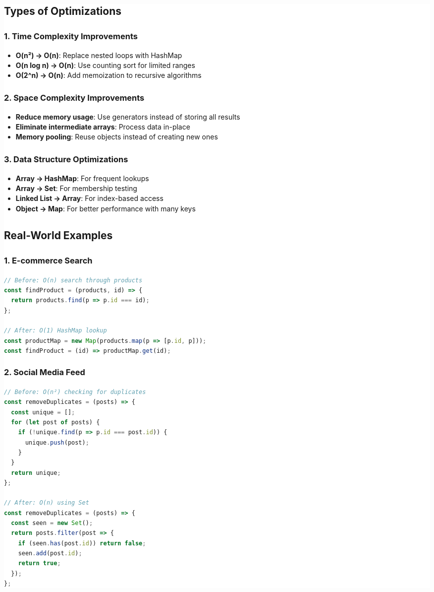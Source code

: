 ## Types of Optimizations

### 1. **Time Complexity Improvements**
- **O(n²) → O(n)**: Replace nested loops with HashMap
- **O(n log n) → O(n)**: Use counting sort for limited ranges
- **O(2^n) → O(n)**: Add memoization to recursive algorithms

### 2. **Space Complexity Improvements**
- **Reduce memory usage**: Use generators instead of storing all results
- **Eliminate intermediate arrays**: Process data in-place
- **Memory pooling**: Reuse objects instead of creating new ones

### 3. **Data Structure Optimizations**
- **Array → HashMap**: For frequent lookups
- **Array → Set**: For membership testing
- **Linked List → Array**: For index-based access
- **Object → Map**: For better performance with many keys

## Real-World Examples

### 1. **E-commerce Search**
```javascript
// Before: O(n) search through products
const findProduct = (products, id) => {
  return products.find(p => p.id === id);
};

// After: O(1) HashMap lookup
const productMap = new Map(products.map(p => [p.id, p]));
const findProduct = (id) => productMap.get(id);
```

### 2. **Social Media Feed**
```javascript
// Before: O(n²) checking for duplicates
const removeDuplicates = (posts) => {
  const unique = [];
  for (let post of posts) {
    if (!unique.find(p => p.id === post.id)) {
      unique.push(post);
    }
  }
  return unique;
};

// After: O(n) using Set
const removeDuplicates = (posts) => {
  const seen = new Set();
  return posts.filter(post => {
    if (seen.has(post.id)) return false;
    seen.add(post.id);
    return true;
  });
};
```
